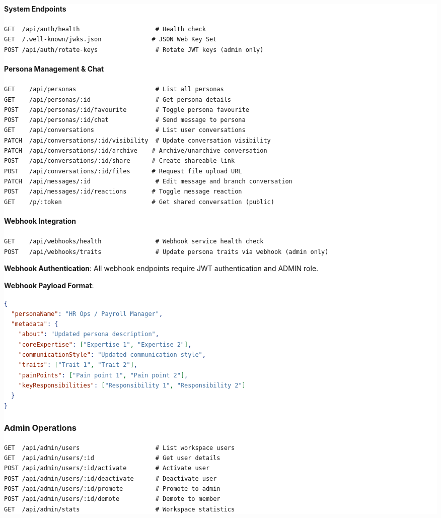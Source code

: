 #### System Endpoints

```http
GET  /api/auth/health                     # Health check
GET  /.well-known/jwks.json              # JSON Web Key Set
POST /api/auth/rotate-keys                # Rotate JWT keys (admin only)
```

#### Persona Management & Chat

```http
GET    /api/personas                      # List all personas
GET    /api/personas/:id                  # Get persona details
POST   /api/personas/:id/favourite        # Toggle persona favourite
POST   /api/personas/:id/chat             # Send message to persona
GET    /api/conversations                 # List user conversations
PATCH  /api/conversations/:id/visibility  # Update conversation visibility
PATCH  /api/conversations/:id/archive    # Archive/unarchive conversation
POST   /api/conversations/:id/share      # Create shareable link
POST   /api/conversations/:id/files      # Request file upload URL
PATCH  /api/messages/:id                  # Edit message and branch conversation
POST   /api/messages/:id/reactions       # Toggle message reaction
GET    /p/:token                         # Get shared conversation (public)
```

#### Webhook Integration

```http
GET    /api/webhooks/health               # Webhook service health check
POST   /api/webhooks/traits               # Update persona traits via webhook (admin only)
```

**Webhook Authentication**: All webhook endpoints require JWT authentication and ADMIN role.

**Webhook Payload Format**:

```json
{
  "personaName": "HR Ops / Payroll Manager",
  "metadata": {
    "about": "Updated persona description",
    "coreExpertise": ["Expertise 1", "Expertise 2"],
    "communicationStyle": "Updated communication style",
    "traits": ["Trait 1", "Trait 2"],
    "painPoints": ["Pain point 1", "Pain point 2"],
    "keyResponsibilities": ["Responsibility 1", "Responsibility 2"]
  }
}
```

### Admin Operations

```http
GET  /api/admin/users                     # List workspace users
GET  /api/admin/users/:id                 # Get user details
POST /api/admin/users/:id/activate        # Activate user
POST /api/admin/users/:id/deactivate      # Deactivate user
POST /api/admin/users/:id/promote         # Promote to admin
POST /api/admin/users/:id/demote          # Demote to member
GET  /api/admin/stats                     # Workspace statistics
```
